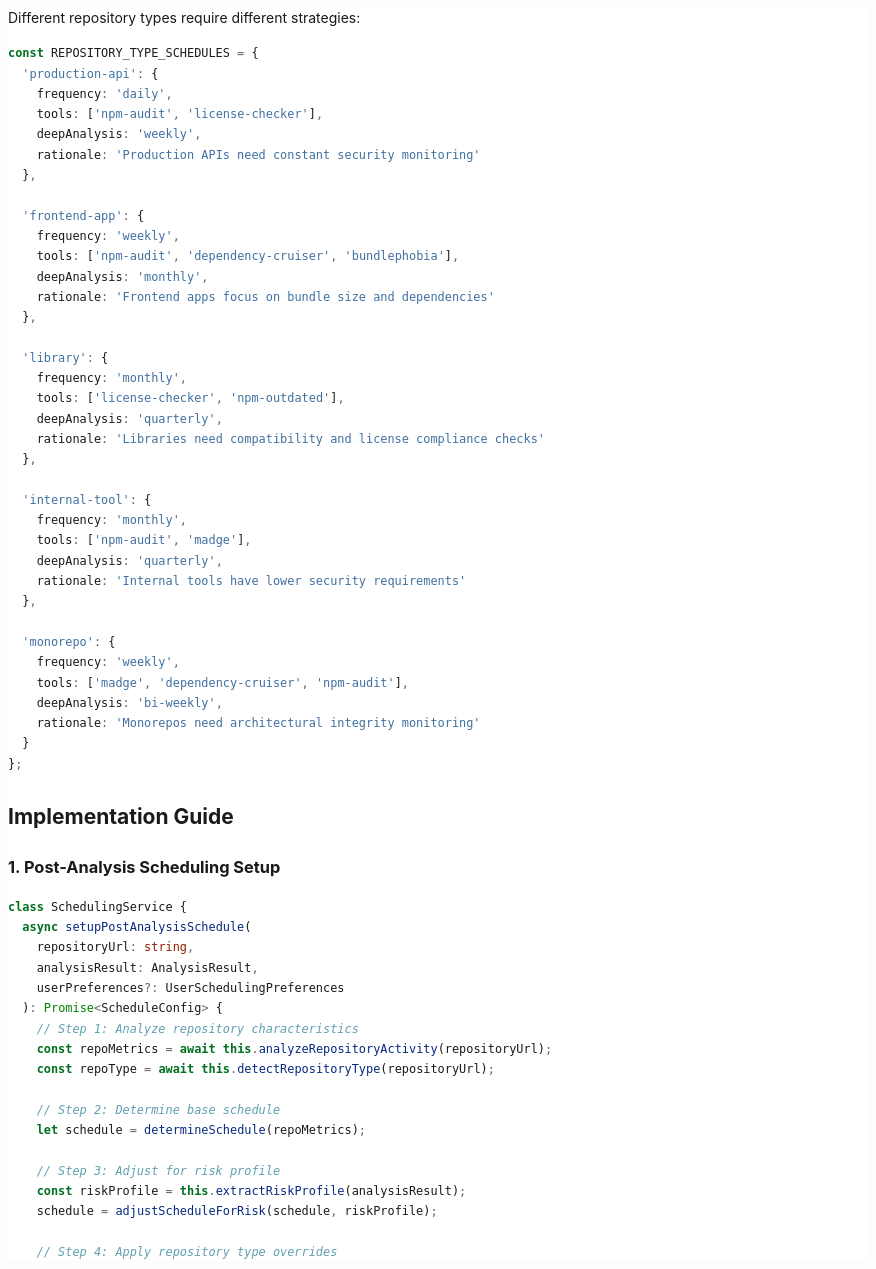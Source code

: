 Different repository types require different strategies:

```typescript
const REPOSITORY_TYPE_SCHEDULES = {
  'production-api': {
    frequency: 'daily',
    tools: ['npm-audit', 'license-checker'],
    deepAnalysis: 'weekly',
    rationale: 'Production APIs need constant security monitoring'
  },
  
  'frontend-app': {
    frequency: 'weekly',
    tools: ['npm-audit', 'dependency-cruiser', 'bundlephobia'],
    deepAnalysis: 'monthly',
    rationale: 'Frontend apps focus on bundle size and dependencies'
  },
  
  'library': {
    frequency: 'monthly',
    tools: ['license-checker', 'npm-outdated'],
    deepAnalysis: 'quarterly',
    rationale: 'Libraries need compatibility and license compliance checks'
  },
  
  'internal-tool': {
    frequency: 'monthly',
    tools: ['npm-audit', 'madge'],
    deepAnalysis: 'quarterly',
    rationale: 'Internal tools have lower security requirements'
  },
  
  'monorepo': {
    frequency: 'weekly',
    tools: ['madge', 'dependency-cruiser', 'npm-audit'],
    deepAnalysis: 'bi-weekly',
    rationale: 'Monorepos need architectural integrity monitoring'
  }
};
```

## Implementation Guide

### 1. Post-Analysis Scheduling Setup

```typescript
class SchedulingService {
  async setupPostAnalysisSchedule(
    repositoryUrl: string,
    analysisResult: AnalysisResult,
    userPreferences?: UserSchedulingPreferences
  ): Promise<ScheduleConfig> {
    // Step 1: Analyze repository characteristics
    const repoMetrics = await this.analyzeRepositoryActivity(repositoryUrl);
    const repoType = await this.detectRepositoryType(repositoryUrl);
    
    // Step 2: Determine base schedule
    let schedule = determineSchedule(repoMetrics);
    
    // Step 3: Adjust for risk profile
    const riskProfile = this.extractRiskProfile(analysisResult);
    schedule = adjustScheduleForRisk(schedule, riskProfile);
    
    // Step 4: Apply repository type overrides
```
